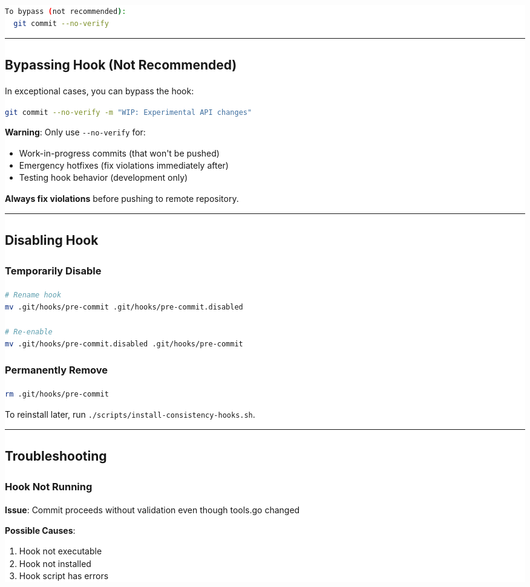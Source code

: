 ```bash
To bypass (not recommended):
  git commit --no-verify
```

---

## Bypassing Hook (Not Recommended)

In exceptional cases, you can bypass the hook:

```bash
git commit --no-verify -m "WIP: Experimental API changes"
```

**Warning**: Only use `--no-verify` for:
- Work-in-progress commits (that won't be pushed)
- Emergency hotfixes (fix violations immediately after)
- Testing hook behavior (development only)

**Always fix violations** before pushing to remote repository.

---

## Disabling Hook

### Temporarily Disable

```bash
# Rename hook
mv .git/hooks/pre-commit .git/hooks/pre-commit.disabled

# Re-enable
mv .git/hooks/pre-commit.disabled .git/hooks/pre-commit
```

### Permanently Remove

```bash
rm .git/hooks/pre-commit
```

To reinstall later, run `./scripts/install-consistency-hooks.sh`.

---

## Troubleshooting

### Hook Not Running

**Issue**: Commit proceeds without validation even though tools.go changed

**Possible Causes**:
1. Hook not executable
2. Hook not installed
3. Hook script has errors
